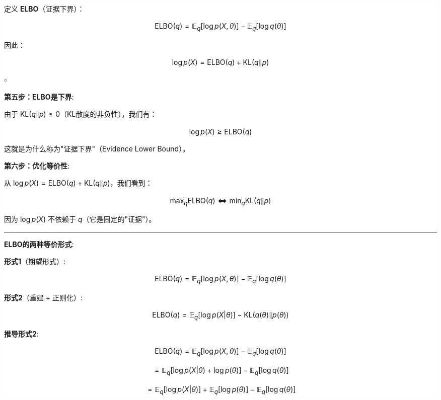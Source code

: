 定义 **ELBO**（证据下界）：

$$
\text{ELBO}(q) = \mathbb{E}_q[\log p(X, \theta)] - \mathbb{E}_q[\log q(\theta)]
$$

因此：

$$
\log p(X) = \text{ELBO}(q) + \text{KL}(q \| p)
$$

$\square$

**第五步：ELBO是下界**:

由于 $\text{KL}(q \| p) \geq 0$（KL散度的非负性），我们有：

$$
\log p(X) \geq \text{ELBO}(q)
$$

这就是为什么称为"证据下界"（Evidence Lower Bound）。

**第六步：优化等价性**:

从 $\log p(X) = \text{ELBO}(q) + \text{KL}(q \| p)$，我们看到：

$$
\max_q \text{ELBO}(q) \Leftrightarrow \min_q \text{KL}(q \| p)
$$

因为 $\log p(X)$ 不依赖于 $q$（它是固定的"证据"）。

---

**ELBO的两种等价形式**:

**形式1**（期望形式）:

$$
\text{ELBO}(q) = \mathbb{E}_q[\log p(X, \theta)] - \mathbb{E}_q[\log q(\theta)]
$$

**形式2**（重建 + 正则化）:

$$
\text{ELBO}(q) = \mathbb{E}_q[\log p(X | \theta)] - \text{KL}(q(\theta) \| p(\theta))
$$

**推导形式2**:

$$
\text{ELBO}(q) = \mathbb{E}_q[\log p(X, \theta)] - \mathbb{E}_q[\log q(\theta)]
$$

$$
= \mathbb{E}_q[\log p(X | \theta) + \log p(\theta)] - \mathbb{E}_q[\log q(\theta)]
$$

$$
= \mathbb{E}_q[\log p(X | \theta)] + \mathbb{E}_q[\log p(\theta)] - \mathbb{E}_q[\log q(\theta)]
$$
